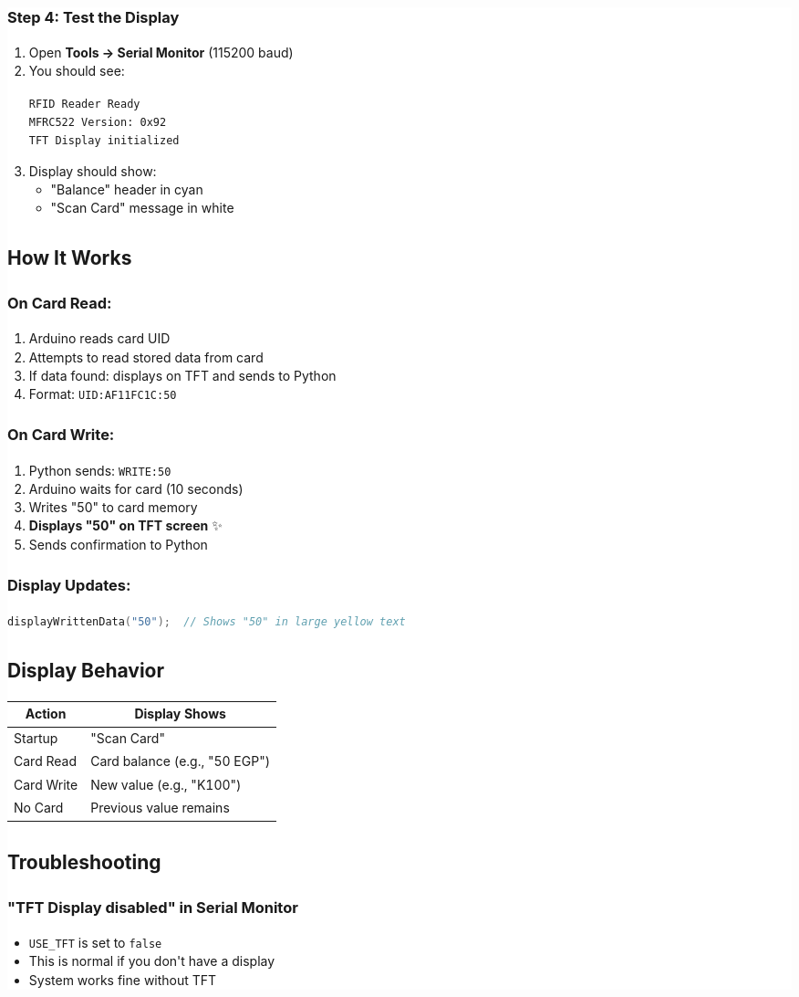 ### Step 4: Test the Display

1. Open **Tools → Serial Monitor** (115200 baud)
2. You should see:
   ```
   RFID Reader Ready
   MFRC522 Version: 0x92
   TFT Display initialized
   ```
3. Display should show:
   - "Balance" header in cyan
   - "Scan Card" message in white

## How It Works

### On Card Read:
1. Arduino reads card UID
2. Attempts to read stored data from card
3. If data found: displays on TFT and sends to Python
4. Format: `UID:AF11FC1C:50`

### On Card Write:
1. Python sends: `WRITE:50`
2. Arduino waits for card (10 seconds)
3. Writes "50" to card memory
4. **Displays "50" on TFT screen** ✨
5. Sends confirmation to Python

### Display Updates:
```cpp
displayWrittenData("50");  // Shows "50" in large yellow text
```

## Display Behavior

| Action | Display Shows |
|--------|---------------|
| Startup | "Scan Card" |
| Card Read | Card balance (e.g., "50 EGP") |
| Card Write | New value (e.g., "K100") |
| No Card | Previous value remains |

## Troubleshooting

### "TFT Display disabled" in Serial Monitor
- `USE_TFT` is set to `false`
- This is normal if you don't have a display
- System works fine without TFT
